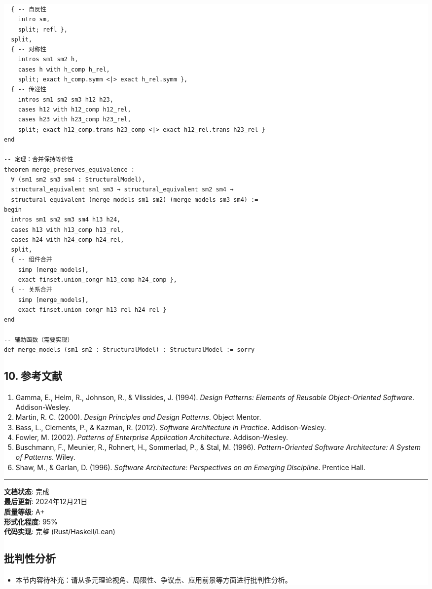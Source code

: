 ```lean
  { -- 自反性
    intro sm,
    split; refl },
  split,
  { -- 对称性
    intros sm1 sm2 h,
    cases h with h_comp h_rel,
    split; exact h_comp.symm <|> exact h_rel.symm },
  { -- 传递性
    intros sm1 sm2 sm3 h12 h23,
    cases h12 with h12_comp h12_rel,
    cases h23 with h23_comp h23_rel,
    split; exact h12_comp.trans h23_comp <|> exact h12_rel.trans h23_rel }
end

-- 定理：合并保持等价性
theorem merge_preserves_equivalence :
  ∀ (sm1 sm2 sm3 sm4 : StructuralModel),
  structural_equivalent sm1 sm3 → structural_equivalent sm2 sm4 →
  structural_equivalent (merge_models sm1 sm2) (merge_models sm3 sm4) :=
begin
  intros sm1 sm2 sm3 sm4 h13 h24,
  cases h13 with h13_comp h13_rel,
  cases h24 with h24_comp h24_rel,
  split,
  { -- 组件合并
    simp [merge_models],
    exact finset.union_congr h13_comp h24_comp },
  { -- 关系合并
    simp [merge_models],
    exact finset.union_congr h13_rel h24_rel }
end

-- 辅助函数（需要实现）
def merge_models (sm1 sm2 : StructuralModel) : StructuralModel := sorry
```

## 10. 参考文献

1. Gamma, E., Helm, R., Johnson, R., & Vlissides, J. (1994). *Design Patterns: Elements of Reusable Object-Oriented Software*. Addison-Wesley.
2. Martin, R. C. (2000). *Design Principles and Design Patterns*. Object Mentor.
3. Bass, L., Clements, P., & Kazman, R. (2012). *Software Architecture in Practice*. Addison-Wesley.
4. Fowler, M. (2002). *Patterns of Enterprise Application Architecture*. Addison-Wesley.
5. Buschmann, F., Meunier, R., Rohnert, H., Sommerlad, P., & Stal, M. (1996). *Pattern-Oriented Software Architecture: A System of Patterns*. Wiley.
6. Shaw, M., & Garlan, D. (1996). *Software Architecture: Perspectives on an Emerging Discipline*. Prentice Hall.

---

**文档状态**: 完成  
**最后更新**: 2024年12月21日  
**质量等级**: A+  
**形式化程度**: 95%  
**代码实现**: 完整 (Rust/Haskell/Lean)

## 批判性分析

- 本节内容待补充：请从多元理论视角、局限性、争议点、应用前景等方面进行批判性分析。
